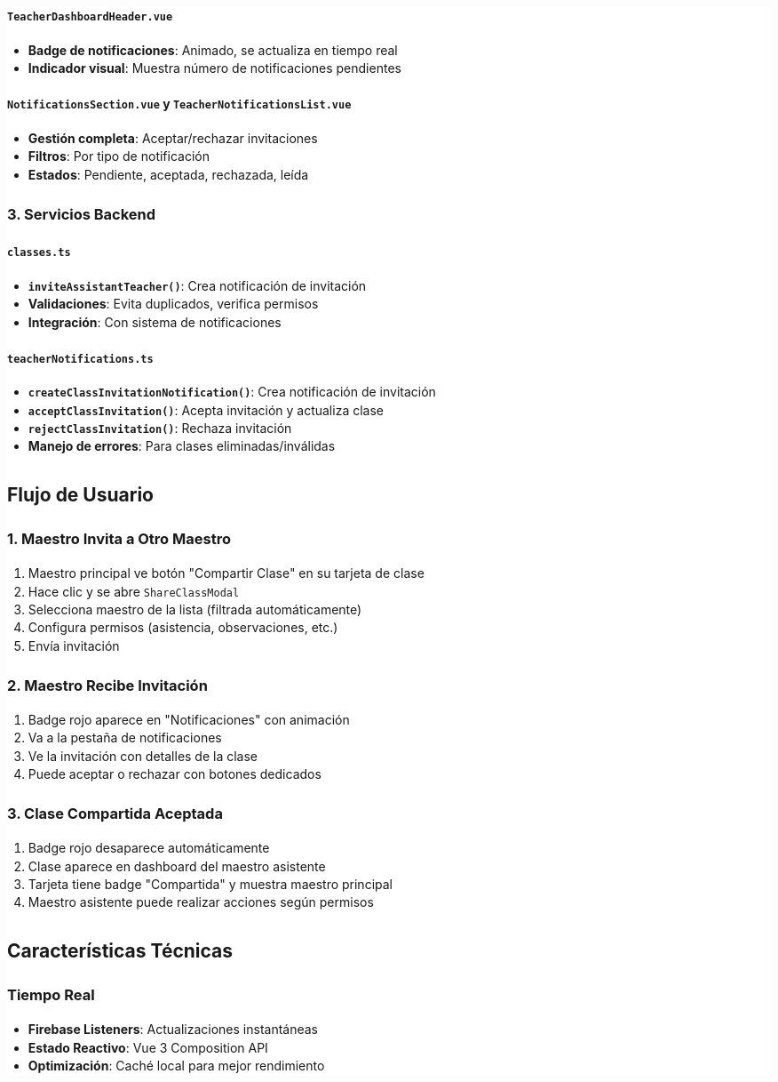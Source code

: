 #### `TeacherDashboardHeader.vue`
- **Badge de notificaciones**: Animado, se actualiza en tiempo real
- **Indicador visual**: Muestra número de notificaciones pendientes

#### `NotificationsSection.vue` y `TeacherNotificationsList.vue`
- **Gestión completa**: Aceptar/rechazar invitaciones
- **Filtros**: Por tipo de notificación
- **Estados**: Pendiente, aceptada, rechazada, leída

### 3. Servicios Backend

#### `classes.ts`
- **`inviteAssistantTeacher()`**: Crea notificación de invitación
- **Validaciones**: Evita duplicados, verifica permisos
- **Integración**: Con sistema de notificaciones

#### `teacherNotifications.ts`
- **`createClassInvitationNotification()`**: Crea notificación de invitación
- **`acceptClassInvitation()`**: Acepta invitación y actualiza clase
- **`rejectClassInvitation()`**: Rechaza invitación
- **Manejo de errores**: Para clases eliminadas/inválidas

## Flujo de Usuario

### 1. Maestro Invita a Otro Maestro
1. Maestro principal ve botón "Compartir Clase" en su tarjeta de clase
2. Hace clic y se abre `ShareClassModal`
3. Selecciona maestro de la lista (filtrada automáticamente)
4. Configura permisos (asistencia, observaciones, etc.)
5. Envía invitación

### 2. Maestro Recibe Invitación
1. Badge rojo aparece en "Notificaciones" con animación
2. Va a la pestaña de notificaciones
3. Ve la invitación con detalles de la clase
4. Puede aceptar o rechazar con botones dedicados

### 3. Clase Compartida Aceptada
1. Badge rojo desaparece automáticamente
2. Clase aparece en dashboard del maestro asistente
3. Tarjeta tiene badge "Compartida" y muestra maestro principal
4. Maestro asistente puede realizar acciones según permisos

## Características Técnicas

### Tiempo Real
- **Firebase Listeners**: Actualizaciones instantáneas
- **Estado Reactivo**: Vue 3 Composition API
- **Optimización**: Caché local para mejor rendimiento
